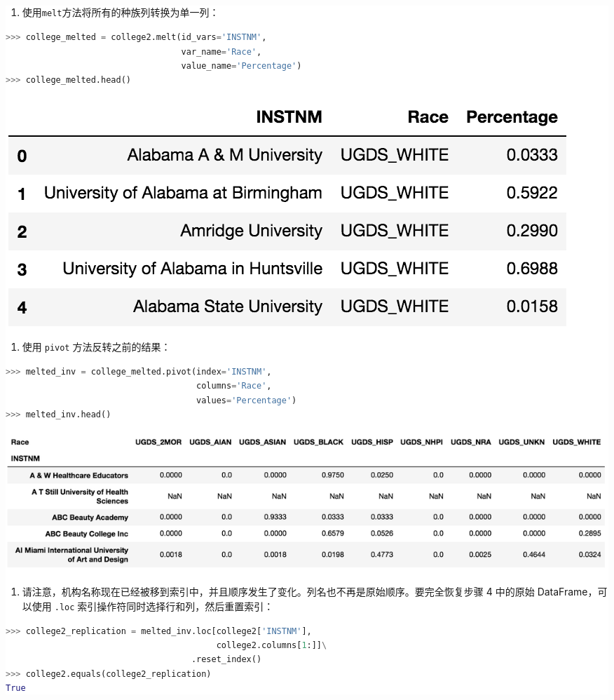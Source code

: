 1.  使用`melt`方法将所有的种族列转换为单一列：

```py
>>> college_melted = college2.melt(id_vars='INSTNM', 
                                   var_name='Race',
                                   value_name='Percentage')
>>> college_melted.head()
```

![](img/d3043e3c-0590-402f-ba89-581207ade0bc.png)

1.  使用 `pivot` 方法反转之前的结果：

```py
>>> melted_inv = college_melted.pivot(index='INSTNM', 
                                      columns='Race',
                                      values='Percentage')
>>> melted_inv.head()
```

![](img/99990148-2b85-45ac-a1d6-1a00c08d9940.png)

1.  请注意，机构名称现在已经被移到索引中，并且顺序发生了变化。列名也不再是原始顺序。要完全恢复步骤 4 中的原始 DataFrame，可以使用 `.loc` 索引操作符同时选择行和列，然后重置索引：

```py
>>> college2_replication = melted_inv.loc[college2['INSTNM'],
                                          college2.columns[1:]]\
                                     .reset_index()
>>> college2.equals(college2_replication)
True
```
